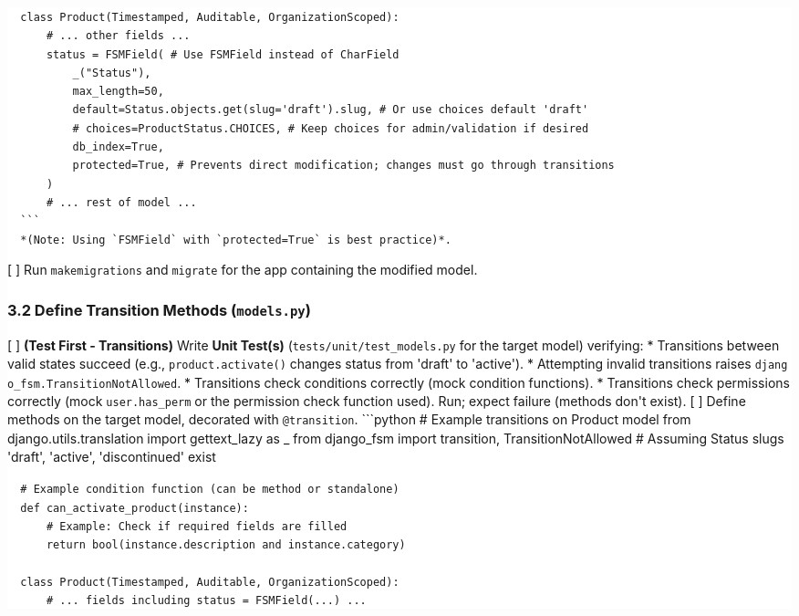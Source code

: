       class Product(Timestamped, Auditable, OrganizationScoped):
          # ... other fields ...
          status = FSMField( # Use FSMField instead of CharField
              _("Status"),
              max_length=50,
              default=Status.objects.get(slug='draft').slug, # Or use choices default 'draft'
              # choices=ProductStatus.CHOICES, # Keep choices for admin/validation if desired
              db_index=True,
              protected=True, # Prevents direct modification; changes must go through transitions
          )
          # ... rest of model ...
      ```
      *(Note: Using `FSMField` with `protected=True` is best practice)*.
  [ ] Run `makemigrations` and `migrate` for the app containing the modified model.

  ### 3.2 Define Transition Methods (`models.py`)

  [ ] **(Test First - Transitions)**
      Write **Unit Test(s)** (`tests/unit/test_models.py` for the target model) verifying:
      *   Transitions between valid states succeed (e.g., `product.activate()` changes status from 'draft' to 'active').
      *   Attempting invalid transitions raises `django_fsm.TransitionNotAllowed`.
      *   Transitions check conditions correctly (mock condition functions).
      *   Transitions check permissions correctly (mock `user.has_perm` or the permission check function used).
      Run; expect failure (methods don't exist).
  [ ] Define methods on the target model, decorated with `@transition`.
      ```python
      # Example transitions on Product model
      from django.utils.translation import gettext_lazy as _
      from django_fsm import transition, TransitionNotAllowed
      # Assuming Status slugs 'draft', 'active', 'discontinued' exist

      # Example condition function (can be method or standalone)
      def can_activate_product(instance):
          # Example: Check if required fields are filled
          return bool(instance.description and instance.category)

      class Product(Timestamped, Auditable, OrganizationScoped):
          # ... fields including status = FSMField(...) ...
